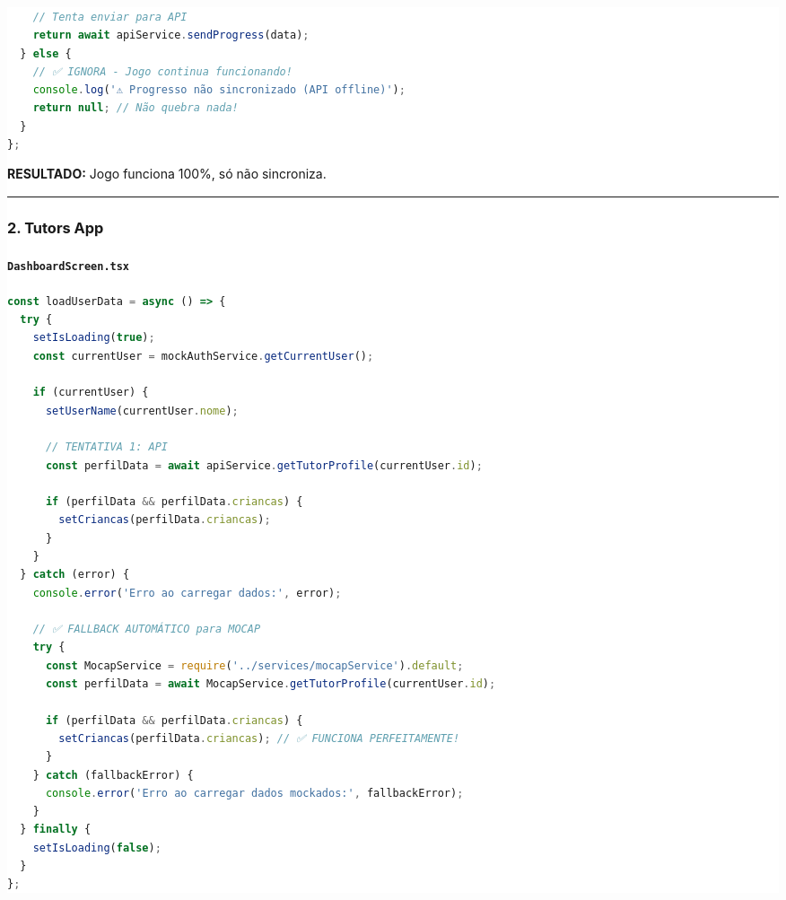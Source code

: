 ```typescript
    // Tenta enviar para API
    return await apiService.sendProgress(data);
  } else {
    // ✅ IGNORA - Jogo continua funcionando!
    console.log('⚠️ Progresso não sincronizado (API offline)');
    return null; // Não quebra nada!
  }
};
```

**RESULTADO:** Jogo funciona 100%, só não sincroniza.

---

### **2. Tutors App**

#### `DashboardScreen.tsx`
```typescript
const loadUserData = async () => {
  try {
    setIsLoading(true);
    const currentUser = mockAuthService.getCurrentUser();
    
    if (currentUser) {
      setUserName(currentUser.nome);
      
      // TENTATIVA 1: API
      const perfilData = await apiService.getTutorProfile(currentUser.id);
      
      if (perfilData && perfilData.criancas) {
        setCriancas(perfilData.criancas);
      }
    }
  } catch (error) {
    console.error('Erro ao carregar dados:', error);
    
    // ✅ FALLBACK AUTOMÁTICO para MOCAP
    try {
      const MocapService = require('../services/mocapService').default;
      const perfilData = await MocapService.getTutorProfile(currentUser.id);
      
      if (perfilData && perfilData.criancas) {
        setCriancas(perfilData.criancas); // ✅ FUNCIONA PERFEITAMENTE!
      }
    } catch (fallbackError) {
      console.error('Erro ao carregar dados mockados:', fallbackError);
    }
  } finally {
    setIsLoading(false);
  }
};
```
